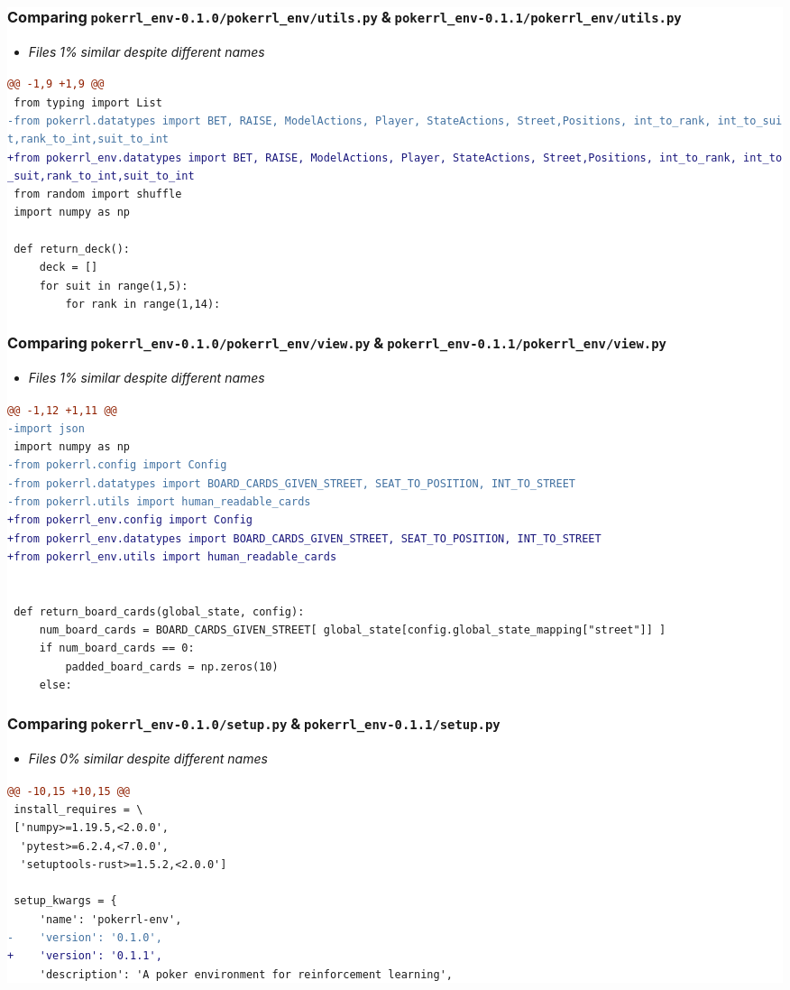 ### Comparing `pokerrl_env-0.1.0/pokerrl_env/utils.py` & `pokerrl_env-0.1.1/pokerrl_env/utils.py`

 * *Files 1% similar despite different names*

```diff
@@ -1,9 +1,9 @@
 from typing import List
-from pokerrl.datatypes import BET, RAISE, ModelActions, Player, StateActions, Street,Positions, int_to_rank, int_to_suit,rank_to_int,suit_to_int
+from pokerrl_env.datatypes import BET, RAISE, ModelActions, Player, StateActions, Street,Positions, int_to_rank, int_to_suit,rank_to_int,suit_to_int
 from random import shuffle
 import numpy as np
 
 def return_deck():
     deck = []
     for suit in range(1,5):
         for rank in range(1,14):
```

### Comparing `pokerrl_env-0.1.0/pokerrl_env/view.py` & `pokerrl_env-0.1.1/pokerrl_env/view.py`

 * *Files 1% similar despite different names*

```diff
@@ -1,12 +1,11 @@
-import json
 import numpy as np
-from pokerrl.config import Config
-from pokerrl.datatypes import BOARD_CARDS_GIVEN_STREET, SEAT_TO_POSITION, INT_TO_STREET
-from pokerrl.utils import human_readable_cards
+from pokerrl_env.config import Config
+from pokerrl_env.datatypes import BOARD_CARDS_GIVEN_STREET, SEAT_TO_POSITION, INT_TO_STREET
+from pokerrl_env.utils import human_readable_cards
 
 
 def return_board_cards(global_state, config):
     num_board_cards = BOARD_CARDS_GIVEN_STREET[ global_state[config.global_state_mapping["street"]] ]
     if num_board_cards == 0:
         padded_board_cards = np.zeros(10)
     else:
```

### Comparing `pokerrl_env-0.1.0/setup.py` & `pokerrl_env-0.1.1/setup.py`

 * *Files 0% similar despite different names*

```diff
@@ -10,15 +10,15 @@
 install_requires = \
 ['numpy>=1.19.5,<2.0.0',
  'pytest>=6.2.4,<7.0.0',
  'setuptools-rust>=1.5.2,<2.0.0']
 
 setup_kwargs = {
     'name': 'pokerrl-env',
-    'version': '0.1.0',
+    'version': '0.1.1',
     'description': 'A poker environment for reinforcement learning',
```